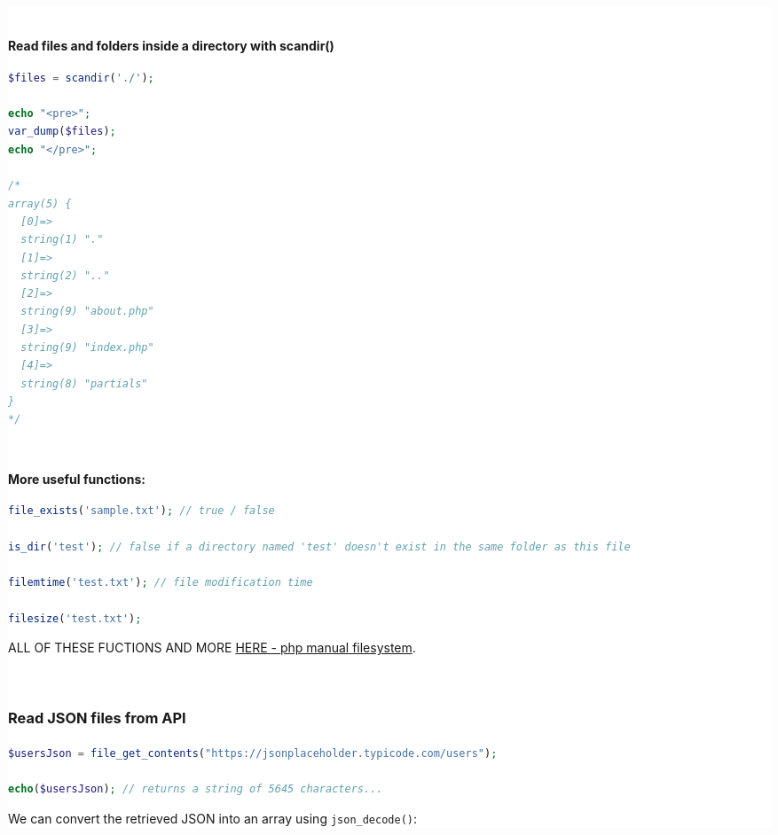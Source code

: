 
<br/>

**Read files and folders inside a directory with scandir()**

```php
$files = scandir('./');

echo "<pre>";
var_dump($files);
echo "</pre>";

/*
array(5) {
  [0]=>
  string(1) "."
  [1]=>
  string(2) ".."
  [2]=>
  string(9) "about.php"
  [3]=>
  string(9) "index.php"
  [4]=>
  string(8) "partials"
}
*/
```

<br/>

**More useful functions:**

```php
file_exists('sample.txt'); // true / false

is_dir('test'); // false if a directory named 'test' doesn't exist in the same folder as this file

filemtime('test.txt'); // file modification time

filesize('test.txt');
```

ALL OF THESE FUCTIONS AND MORE [HERE - php manual filesystem](https://www.php.net/manual/en/book.filesystem.php).

<br/>

### Read JSON files from API

```php
$usersJson = file_get_contents("https://jsonplaceholder.typicode.com/users");

echo($usersJson); // returns a string of 5645 characters...
```

We can convert the retrieved JSON into an array using `json_decode()`:
